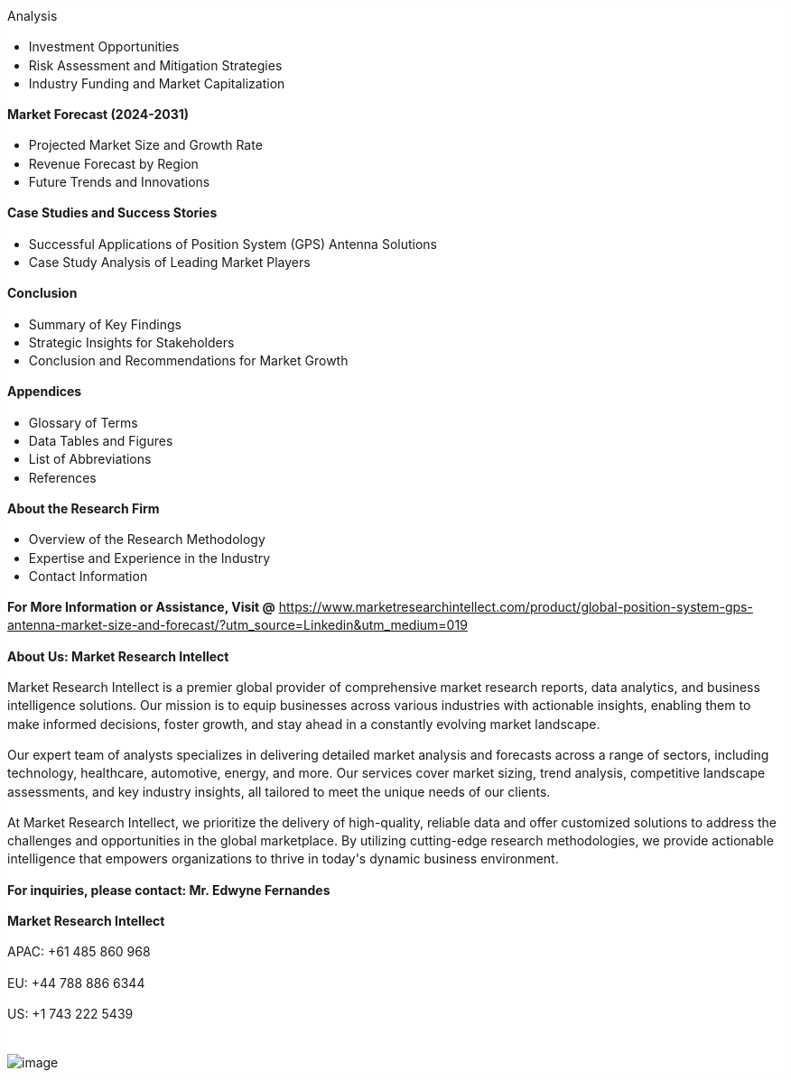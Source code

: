 Analysis</strong></p><ul><li>Investment Opportunities</li><li>Risk Assessment and Mitigation Strategies</li><li>Industry Funding and Market Capitalization</li></ul><p><strong>Market Forecast (2024-2031)</strong></p><ul><li>Projected Market Size and Growth Rate</li><li>Revenue Forecast by Region</li><li>Future Trends and Innovations</li></ul><p><strong>Case Studies and Success Stories</strong></p><ul><li>Successful Applications of Position System (GPS) Antenna Solutions</li><li>Case Study Analysis of Leading Market Players</li></ul><p><strong>Conclusion</strong></p><ul><li>Summary of Key Findings</li><li>Strategic Insights for Stakeholders</li><li>Conclusion and Recommendations for Market Growth</li></ul><p><strong>Appendices</strong></p><ul><li>Glossary of Terms</li><li>Data Tables and Figures</li><li>List of Abbreviations</li><li>References</li></ul><p><strong>About the Research Firm</strong></p><ul><li>Overview of the Research Methodology</li><li>Expertise and Experience in the Industry</li><li>Contact Information</li></ul></div><div class="article-main__content" data-test-id="publishing-text-block"><p><span class="font-[700]"><strong>For More Information or Assistance, Visit @</strong>&nbsp;<a href="https://www.marketresearchintellect.com/product/global-position-system-gps-antenna-market-size-and-forecast/?utm_source=Linkedin&utm_medium=019">https://www.marketresearchintellect.com/product/global-position-system-gps-antenna-market-size-and-forecast/?utm_source=Linkedin&utm_medium=019</a></span></p><p><strong>About Us: Market Research Intellect</strong></p><p>Market Research Intellect is a premier global provider of comprehensive market research reports, data analytics, and business intelligence solutions. Our mission is to equip businesses across various industries with actionable insights, enabling them to make informed decisions, foster growth, and stay ahead in a constantly evolving market landscape.</p><p>Our expert team of analysts specializes in delivering detailed market analysis and forecasts across a range of sectors, including technology, healthcare, automotive, energy, and more. Our services cover market sizing, trend analysis, competitive landscape assessments, and key industry insights, all tailored to meet the unique needs of our clients.</p><p>At Market Research Intellect, we prioritize the delivery of high-quality, reliable data and offer customized solutions to address the challenges and opportunities in the global marketplace. By utilizing cutting-edge research methodologies, we provide actionable intelligence that empowers organizations to thrive in today's dynamic business environment.</p><p><strong>For inquiries, please contact: Mr. Edwyne Fernandes</strong></p><p><strong>Market Research Intellect</strong></p><p>APAC: +61 485 860 968</p><p>EU: +44 788 886 6344</p><p>US: +1 743 222 5439</p></div><div class="article-main__content" data-test-id="publishing-text-block">&nbsp;</div>
![image](https://github.com/user-attachments/assets/2ce31c6f-f1ef-4586-81b1-d00076c0ad72)
